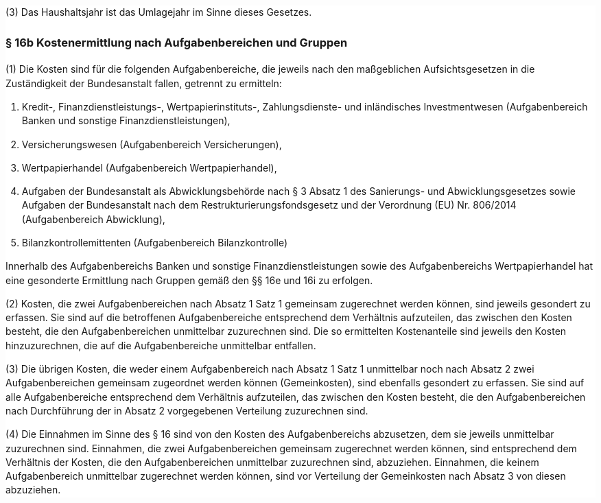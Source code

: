 (3) Das Haushaltsjahr ist das Umlagejahr im Sinne dieses Gesetzes.


### § 16b Kostenermittlung nach Aufgabenbereichen und Gruppen

(1) Die Kosten sind für die folgenden Aufgabenbereiche, die jeweils
nach den maßgeblichen Aufsichtsgesetzen in die Zuständigkeit der
Bundesanstalt fallen, getrennt zu ermitteln:

1.  Kredit-, Finanzdienstleistungs-, Wertpapierinstituts-,
    Zahlungsdienste- und inländisches Investmentwesen (Aufgabenbereich
    Banken und sonstige Finanzdienstleistungen),


2.  Versicherungswesen (Aufgabenbereich Versicherungen),


3.  Wertpapierhandel (Aufgabenbereich Wertpapierhandel),


4.  Aufgaben der Bundesanstalt als Abwicklungsbehörde nach § 3 Absatz 1
    des Sanierungs- und Abwicklungsgesetzes sowie Aufgaben der
    Bundesanstalt nach dem Restrukturierungsfondsgesetz und der Verordnung
    (EU) Nr. 806/2014 (Aufgabenbereich Abwicklung),


5.  Bilanzkontrollemittenten (Aufgabenbereich Bilanzkontrolle)



Innerhalb des Aufgabenbereichs Banken und sonstige
Finanzdienstleistungen sowie des Aufgabenbereichs Wertpapierhandel hat
eine gesonderte Ermittlung nach Gruppen gemäß den §§ 16e und 16i zu
erfolgen.

(2) Kosten, die zwei Aufgabenbereichen nach Absatz 1 Satz 1 gemeinsam
zugerechnet werden können, sind jeweils gesondert zu erfassen. Sie
sind auf die betroffenen Aufgabenbereiche entsprechend dem Verhältnis
aufzuteilen, das zwischen den Kosten besteht, die den
Aufgabenbereichen unmittelbar zuzurechnen sind. Die so ermittelten
Kostenanteile sind jeweils den Kosten hinzuzurechnen, die auf die
Aufgabenbereiche unmittelbar entfallen.

(3) Die übrigen Kosten, die weder einem Aufgabenbereich nach Absatz 1
Satz 1 unmittelbar noch nach Absatz 2 zwei Aufgabenbereichen gemeinsam
zugeordnet werden können (Gemeinkosten), sind ebenfalls gesondert zu
erfassen. Sie sind auf alle Aufgabenbereiche entsprechend dem
Verhältnis aufzuteilen, das zwischen den Kosten besteht, die den
Aufgabenbereichen nach Durchführung der in Absatz 2 vorgegebenen
Verteilung zuzurechnen sind.

(4) Die Einnahmen im Sinne des § 16 sind von den Kosten des
Aufgabenbereichs abzusetzen, dem sie jeweils unmittelbar zuzurechnen
sind. Einnahmen, die zwei Aufgabenbereichen gemeinsam zugerechnet
werden können, sind entsprechend dem Verhältnis der Kosten, die den
Aufgabenbereichen unmittelbar zuzurechnen sind, abzuziehen. Einnahmen,
die keinem Aufgabenbereich unmittelbar zugerechnet werden können, sind
vor Verteilung der Gemeinkosten nach Absatz 3 von diesen abzuziehen.
